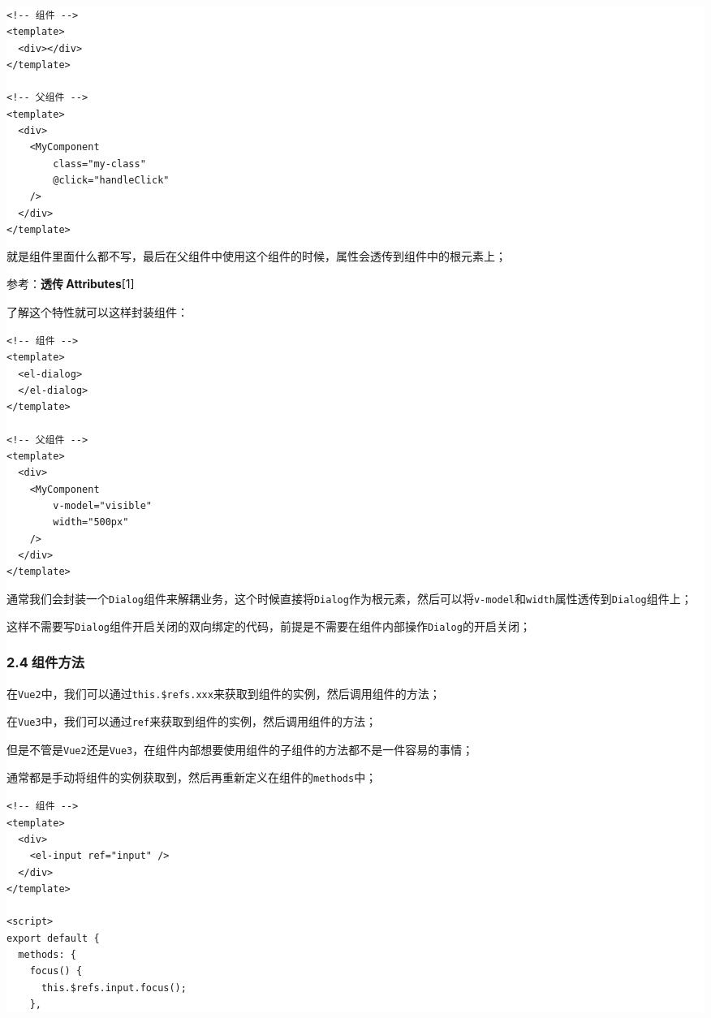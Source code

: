 ```vue
<!-- 组件 -->
<template>
  <div></div>
</template>

<!-- 父组件 -->
<template>
  <div>
    <MyComponent 
        class="my-class"
        @click="handleClick"
    />
  </div>
</template>
```

就是组件里面什么都不写，最后在父组件中使用这个组件的时候，属性会透传到组件中的根元素上；

参考：**透传 Attributes**[1]

了解这个特性就可以这样封装组件：

```vue
<!-- 组件 -->
<template>
  <el-dialog>
  </el-dialog>
</template>

<!-- 父组件 -->
<template>
  <div>
    <MyComponent 
        v-model="visible"
        width="500px"
    />
  </div>
</template>
```

通常我们会封装一个`Dialog`组件来解耦业务，这个时候直接将`Dialog`作为根元素，然后可以将`v-model`和`width`属性透传到`Dialog`组件上；

这样不需要写`Dialog`组件开启关闭的双向绑定的代码，前提是不需要在组件内部操作`Dialog`的开启关闭；

### **2.4 组件方法**

在`Vue2`中，我们可以通过`this.$refs.xxx`来获取到组件的实例，然后调用组件的方法；

在`Vue3`中，我们可以通过`ref`来获取到组件的实例，然后调用组件的方法；

但是不管是`Vue2`还是`Vue3`，在组件内部想要使用组件的子组件的方法都不是一件容易的事情；

通常都是手动将组件的实例获取到，然后再重新定义在组件的`methods`中；

```vue
<!-- 组件 -->
<template>
  <div>
    <el-input ref="input" />
  </div>
</template>

<script>
export default {
  methods: {
    focus() {
      this.$refs.input.focus();
    },
```